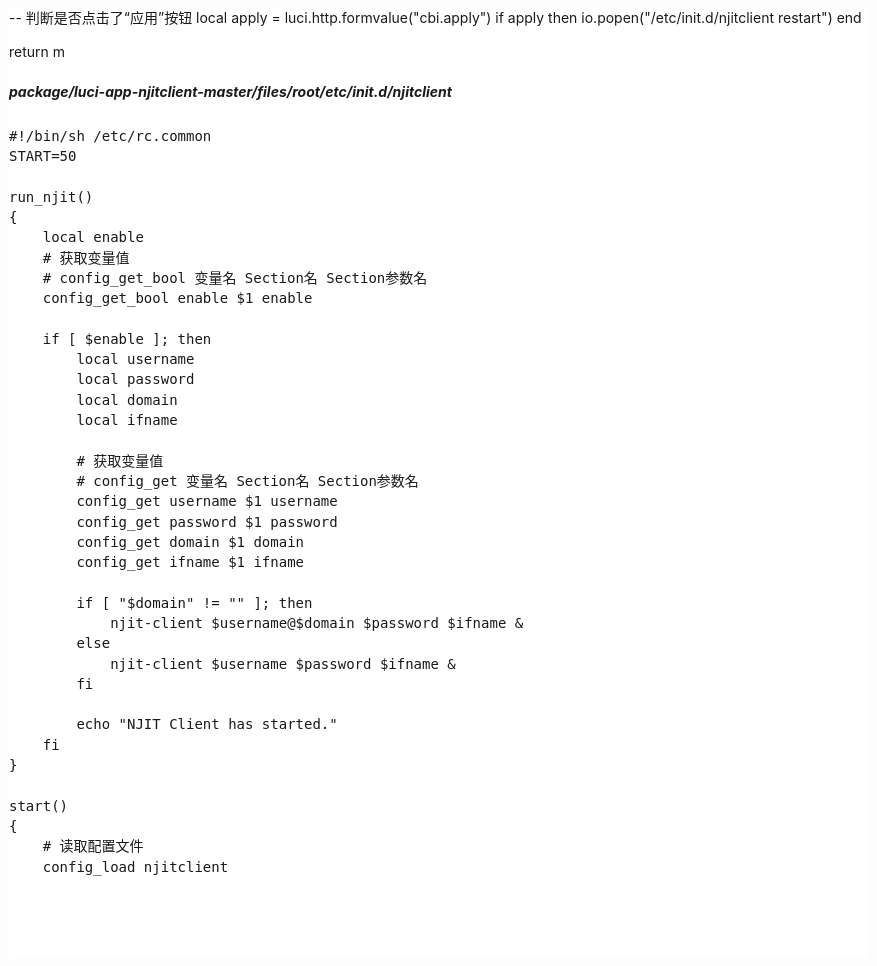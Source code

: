 -- 判断是否点击了“应用”按钮
local apply = luci.http.formvalue("cbi.apply")
if apply then
	io.popen("/etc/init.d/njitclient restart")
end

return m
</pre>

##### package/luci-app-njitclient-master/files/root/etc/init.d/njitclient
<pre>
#!/bin/sh /etc/rc.common
START=50

run_njit()
{
	local enable
	# 获取变量值
	# config_get_bool 变量名 Section名 Section参数名
	config_get_bool enable $1 enable
	
	if [ $enable ]; then
		local username
		local password
		local domain
		local ifname
		
		# 获取变量值
		# config_get 变量名 Section名 Section参数名
		config_get username $1 username
		config_get password $1 password
		config_get domain $1 domain
		config_get ifname $1 ifname
		
		if [ "$domain" != "" ]; then
			njit-client $username@$domain $password $ifname &
		else
			njit-client $username $password $ifname &
		fi
		
		echo "NJIT Client has started."
	fi
}

start()
{
	# 读取配置文件
	config_load njitclient
	